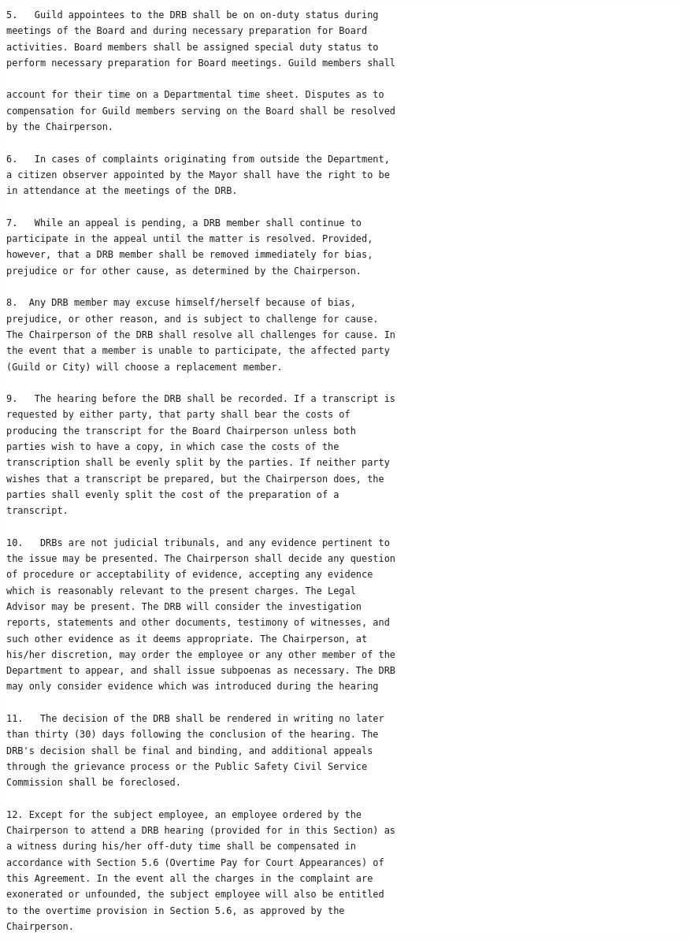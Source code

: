     5.   Guild appointees to the DRB shall be on on-duty status during  
    meetings of the Board and during necessary preparation for Board  
    activities. Board members shall be assigned special duty status to  
    perform necessary preparation for Board meetings. Guild members shall  
  
    account for their time on a Departmental time sheet. Disputes as to  
    compensation for Guild members serving on the Board shall be resolved  
    by the Chairperson.  
  
    6.   In cases of complaints originating from outside the Department,  
    a citizen observer appointed by the Mayor shall have the right to be  
    in attendance at the meetings of the DRB.  
  
    7.   While an appeal is pending, a DRB member shall continue to  
    participate in the appeal until the matter is resolved. Provided,  
    however, that a DRB member shall be removed immediately for bias,  
    prejudice or for other cause, as determined by the Chairperson.  
  
    8.  Any DRB member may excuse himself/herself because of bias,  
    prejudice, or other reason, and is subject to challenge for cause.  
    The Chairperson of the DRB shall resolve all challenges for cause. In  
    the event that a member is unable to participate, the affected party  
    (Guild or City) will choose a replacement member.  
  
    9.   The hearing before the DRB shall be recorded. If a transcript is  
    requested by either party, that party shall bear the costs of  
    producing the transcript for the Board Chairperson unless both  
    parties wish to have a copy, in which case the costs of the  
    transcription shall be evenly split by the parties. If neither party  
    wishes that a transcript be prepared, but the Chairperson does, the  
    parties shall evenly split the cost of the preparation of a  
    transcript.  
  
    10.   DRBs are not judicial tribunals, and any evidence pertinent to  
    the issue may be presented. The Chairperson shall decide any question  
    of procedure or acceptability of evidence, accepting any evidence  
    which is reasonably relevant to the present charges. The Legal  
    Advisor may be present. The DRB will consider the investigation  
    reports, statements and other documents, testimony of witnesses, and  
    such other evidence as it deems appropriate. The Chairperson, at  
    his/her discretion, may order the employee or any other member of the  
    Department to appear, and shall issue subpoenas as necessary. The DRB  
    may only consider evidence which was introduced during the hearing  
  
    11.   The decision of the DRB shall be rendered in writing no later  
    than thirty (30) days following the conclusion of the hearing. The  
    DRB's decision shall be final and binding, and additional appeals  
    through the grievance process or the Public Safety Civil Service  
    Commission shall be foreclosed.  
  
    12. Except for the subject employee, an employee ordered by the  
    Chairperson to attend a DRB hearing (provided for in this Section) as  
    a witness during his/her off-duty time shall be compensated in  
    accordance with Section 5.6 (Overtime Pay for Court Appearances) of  
    this Agreement. In the event all the charges in the complaint are  
    exonerated or unfounded, the subject employee will also be entitled  
    to the overtime provision in Section 5.6, as approved by the  
    Chairperson.  
  
